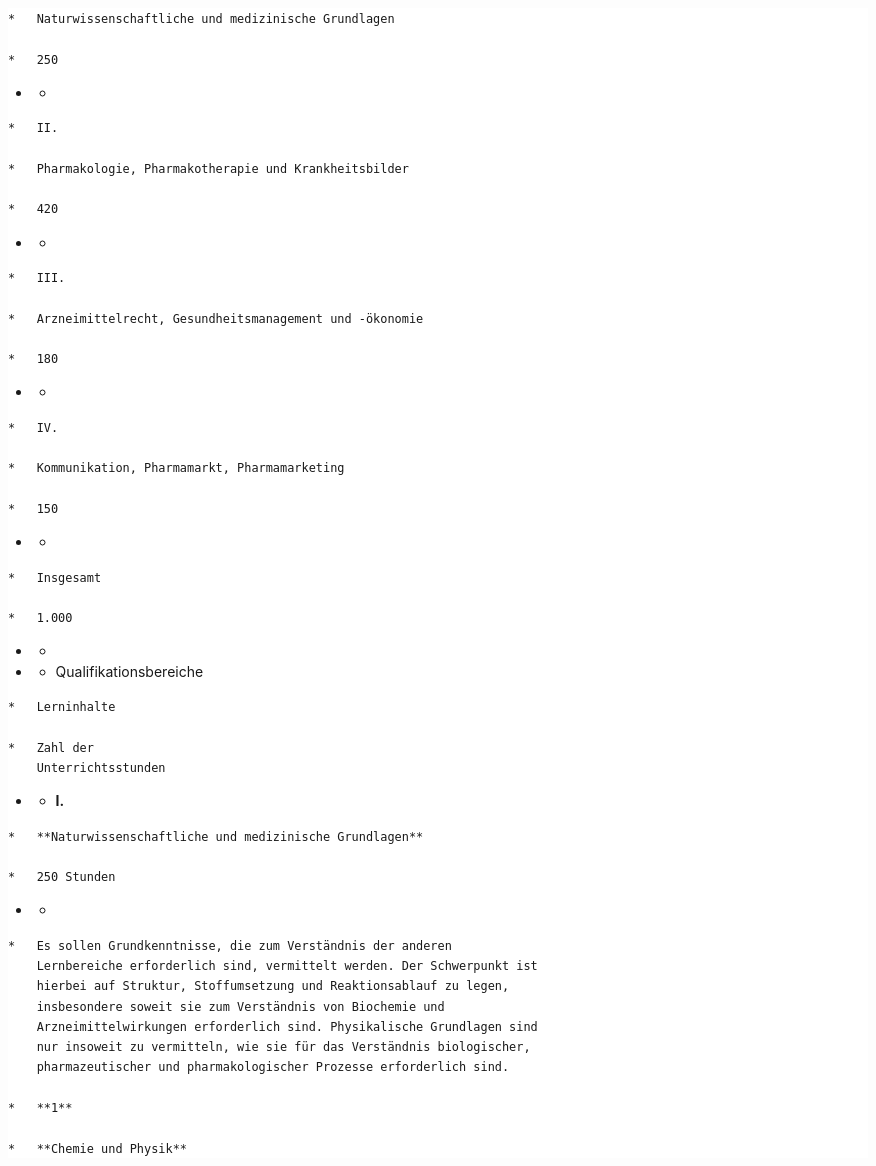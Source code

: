    *   Naturwissenschaftliche und medizinische Grundlagen

    *   250


*    *
    *   II.

    *   Pharmakologie, Pharmakotherapie und Krankheitsbilder

    *   420


*    *
    *   III.

    *   Arzneimittelrecht, Gesundheitsmanagement und -ökonomie

    *   180


*    *
    *   IV.

    *   Kommunikation, Pharmamarkt, Pharmamarketing

    *   150


*    *
    *   Insgesamt

    *   1.000


*    *

*    *   Qualifikationsbereiche

    *   Lerninhalte

    *   Zahl der
        Unterrichtsstunden


*    *   **I.**

    *   **Naturwissenschaftliche und medizinische Grundlagen**

    *   250 Stunden


*    *
    *   Es sollen Grundkenntnisse, die zum Verständnis der anderen
        Lernbereiche erforderlich sind, vermittelt werden. Der Schwerpunkt ist
        hierbei auf Struktur, Stoffumsetzung und Reaktionsablauf zu legen,
        insbesondere soweit sie zum Verständnis von Biochemie und
        Arzneimittelwirkungen erforderlich sind. Physikalische Grundlagen sind
        nur insoweit zu vermitteln, wie sie für das Verständnis biologischer,
        pharmazeutischer und pharmakologischer Prozesse erforderlich sind.

    *   **1**

    *   **Chemie und Physik**
